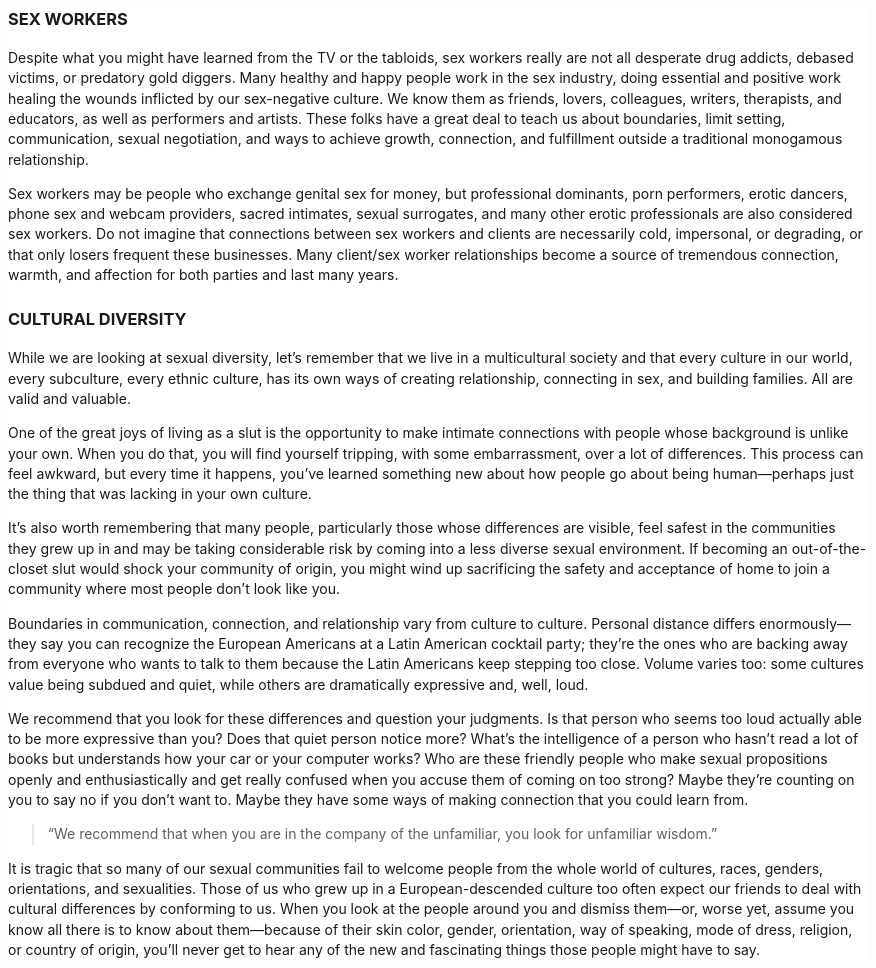 ### SEX WORKERS

Despite what you might have learned from the TV or the tabloids, sex workers really are not all desperate drug addicts, debased victims, or predatory gold diggers. Many healthy and happy people work in the sex industry, doing essential and positive work healing the wounds inflicted by our sex-negative culture. We know them as friends, lovers, colleagues, writers, therapists, and educators, as well as performers and artists. These folks have a great deal to teach us about boundaries, limit setting, communication, sexual negotiation, and ways to achieve growth, connection, and fulfillment outside a traditional monogamous relationship.

Sex workers may be people who exchange genital sex for money, but professional dominants, porn performers, erotic dancers, phone sex and webcam providers, sacred intimates, sexual surrogates, and many other erotic professionals are also considered sex workers. Do not imagine that connections between sex workers and clients are necessarily cold, impersonal, or degrading, or that only losers frequent these businesses. Many client/sex worker relationships become a source of tremendous connection, warmth, and affection for both parties and last many years.

### CULTURAL DIVERSITY

While we are looking at sexual diversity, let’s remember that we live in a multicultural society and that every culture in our world, every subculture, every ethnic culture, has its own ways of creating relationship, connecting in sex, and building families. All are valid and valuable.

One of the great joys of living as a slut is the opportunity to make intimate connections with people whose background is unlike your own. When you do that, you will find yourself tripping, with some embarrassment, over a lot of differences. This process can feel awkward, but every time it happens, you’ve learned something new about how people go about being human—perhaps just the thing that was lacking in your own culture.

It’s also worth remembering that many people, particularly those whose differences are visible, feel safest in the communities they grew up in and may be taking considerable risk by coming into a less diverse sexual environment. If becoming an out-of-the-closet slut would shock your community of origin, you might wind up sacrificing the safety and acceptance of home to join a community where most people don’t look like you.

Boundaries in communication, connection, and relationship vary from culture to culture. Personal distance differs enormously—they say you can recognize the European Americans at a Latin American cocktail party; they’re the ones who are backing away from everyone who wants to talk to them because the Latin Americans keep stepping too close. Volume varies too: some cultures value being subdued and quiet, while others are dramatically expressive and, well, loud.

We recommend that you look for these differences and question your judgments. Is that person who seems too loud actually able to be more expressive than you? Does that quiet person notice more? What’s the intelligence of a person who hasn’t read a lot of books but understands how your car or your computer works? Who are these friendly people who make sexual propositions openly and enthusiastically and get really confused when you accuse them of coming on too strong? Maybe they’re counting on you to say no if you don’t want to. Maybe they have some ways of making connection that you could learn from.

> “We recommend that when you are in the company of the unfamiliar, you look for unfamiliar wisdom.”

It is tragic that so many of our sexual communities fail to welcome people from the whole world of cultures, races, genders, orientations, and sexualities. Those of us who grew up in a European-descended culture too often expect our friends to deal with cultural differences by conforming to us. When you look at the people around you and dismiss them—or, worse yet, assume you know all there is to know about them—because of their skin color, gender, orientation, way of speaking, mode of dress, religion, or country of origin, you’ll never get to hear any of the new and fascinating things those people might have to say.
